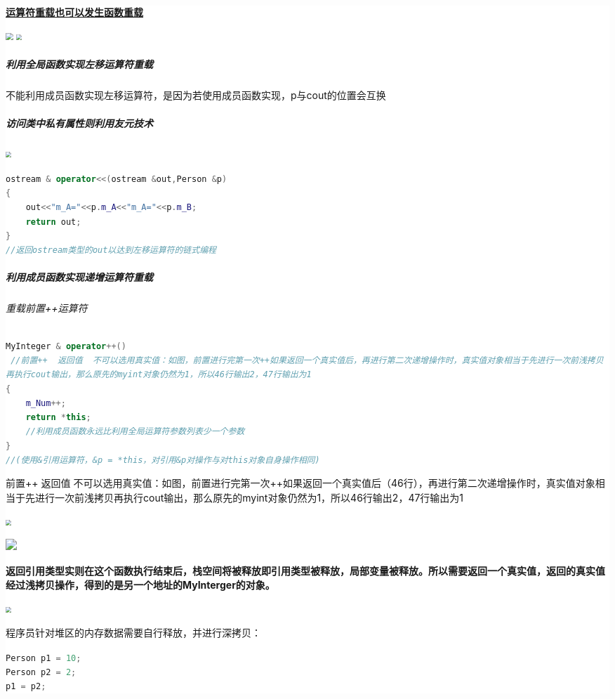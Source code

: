 <u>**运算符重载也可以发生函数重载**</u>

<img src="F:\C++代码资料\Fig\31.png" style="zoom: 67%;" />

<img src="F:\C++代码资料\Fig\32.png" style="zoom: 50%;" />

##### 利用全局函数实现左移运算符重载

不能利用成员函数实现左移运算符，是因为若使用成员函数实现，p与cout的位置会互换

##### 访问类中私有属性则利用友元技术

<img src="F:\C++代码资料\Fig\33.png" style="zoom: 50%;" />

```c++
ostream & operator<<(ostream &out,Person &p)
{
    out<<"m_A="<<p.m_A<<"m_A="<<p.m_B;
    return out;
}
//返回ostream类型的out以达到左移运算符的链式编程
```

##### 利用成员函数实现递增运算符重载

###### 重载前置++运算符

```c++
MyInteger & operator++()
 //前置++  返回值  不可以选用真实值：如图，前置进行完第一次++如果返回一个真实值后，再进行第二次递增操作时，真实值对象相当于先进行一次前浅拷贝再执行cout输出，那么原先的myint对象仍然为1，所以46行输出2，47行输出为1
{
    m_Num++;
    return *this;
    //利用成员函数永远比利用全局运算符参数列表少一个参数
}
//(使用&引用运算符，&p = *this，对引用&p对操作与对this对象自身操作相同)
```

前置++  返回值  不可以选用真实值：如图，前置进行完第一次++如果返回一个真实值后（46行），再进行第二次递增操作时，真实值对象相当于先进行一次前浅拷贝再执行cout输出，那么原先的myint对象仍然为1，所以46行输出2，47行输出为1

<img src="F:\C++代码资料\Fig\34.png" style="zoom: 50%;" />

![](F:\C++代码资料\Fig\35.png)

**返回引用类型实则在这个函数执行结束后，栈空间将被释放即引用类型被释放，局部变量被释放。所以需要返回一个真实值，返回的真实值经过浅拷贝操作，得到的是另一个地址的MyInterger的对象。**

<img src="F:\C++代码资料\Fig\36.png" style="zoom:50%;" />

程序员针对堆区的内存数据需要自行释放，并进行深拷贝：

```c++
Person p1 = 10;
Person p2 = 2;
p1 = p2;
```
